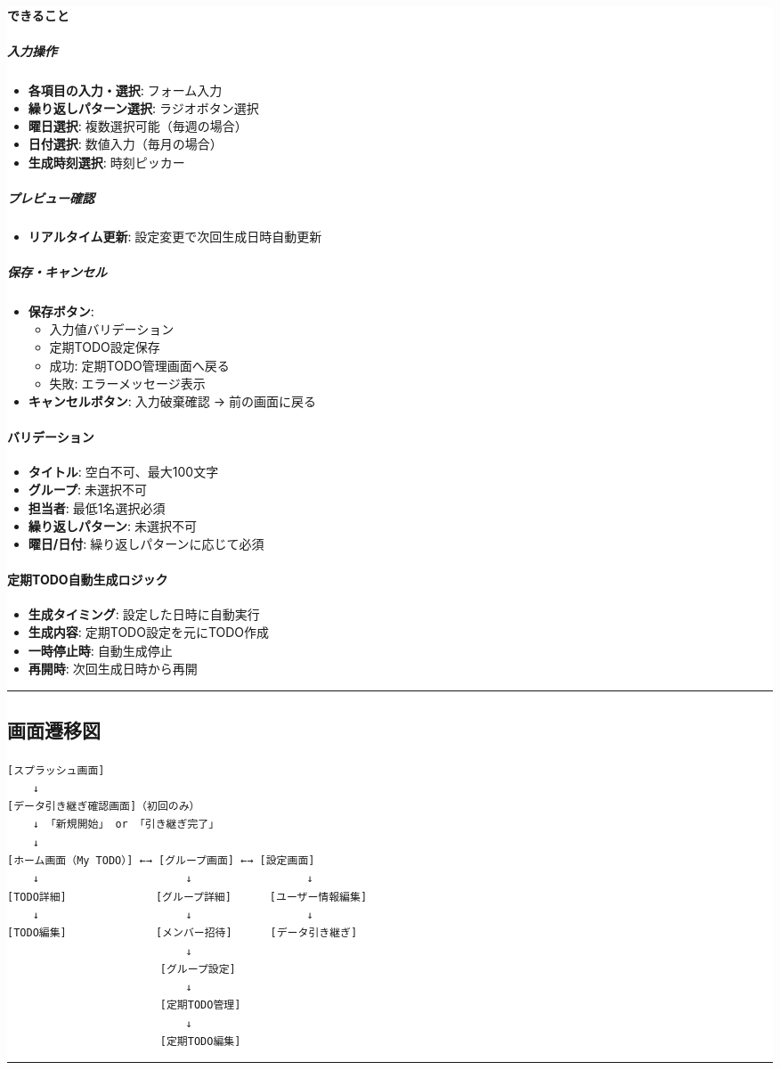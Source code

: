 #### できること

##### 入力操作
- **各項目の入力・選択**: フォーム入力
- **繰り返しパターン選択**: ラジオボタン選択
- **曜日選択**: 複数選択可能（毎週の場合）
- **日付選択**: 数値入力（毎月の場合）
- **生成時刻選択**: 時刻ピッカー

##### プレビュー確認
- **リアルタイム更新**: 設定変更で次回生成日時自動更新

##### 保存・キャンセル
- **保存ボタン**:
  - 入力値バリデーション
  - 定期TODO設定保存
  - 成功: 定期TODO管理画面へ戻る
  - 失敗: エラーメッセージ表示
- **キャンセルボタン**: 入力破棄確認 → 前の画面に戻る

#### バリデーション
- **タイトル**: 空白不可、最大100文字
- **グループ**: 未選択不可
- **担当者**: 最低1名選択必須
- **繰り返しパターン**: 未選択不可
- **曜日/日付**: 繰り返しパターンに応じて必須

#### 定期TODO自動生成ロジック
- **生成タイミング**: 設定した日時に自動実行
- **生成内容**: 定期TODO設定を元にTODO作成
- **一時停止時**: 自動生成停止
- **再開時**: 次回生成日時から再開

---

## 画面遷移図

```
[スプラッシュ画面]
    ↓
[データ引き継ぎ確認画面]（初回のみ）
    ↓ 「新規開始」 or 「引き継ぎ完了」
    ↓
[ホーム画面（My TODO）] ←→ [グループ画面] ←→ [設定画面]
    ↓                       ↓                  ↓
[TODO詳細]              [グループ詳細]      [ユーザー情報編集]
    ↓                       ↓                  ↓
[TODO編集]              [メンバー招待]      [データ引き継ぎ]
                            ↓
                        [グループ設定]
                            ↓
                        [定期TODO管理]
                            ↓
                        [定期TODO編集]
```

---